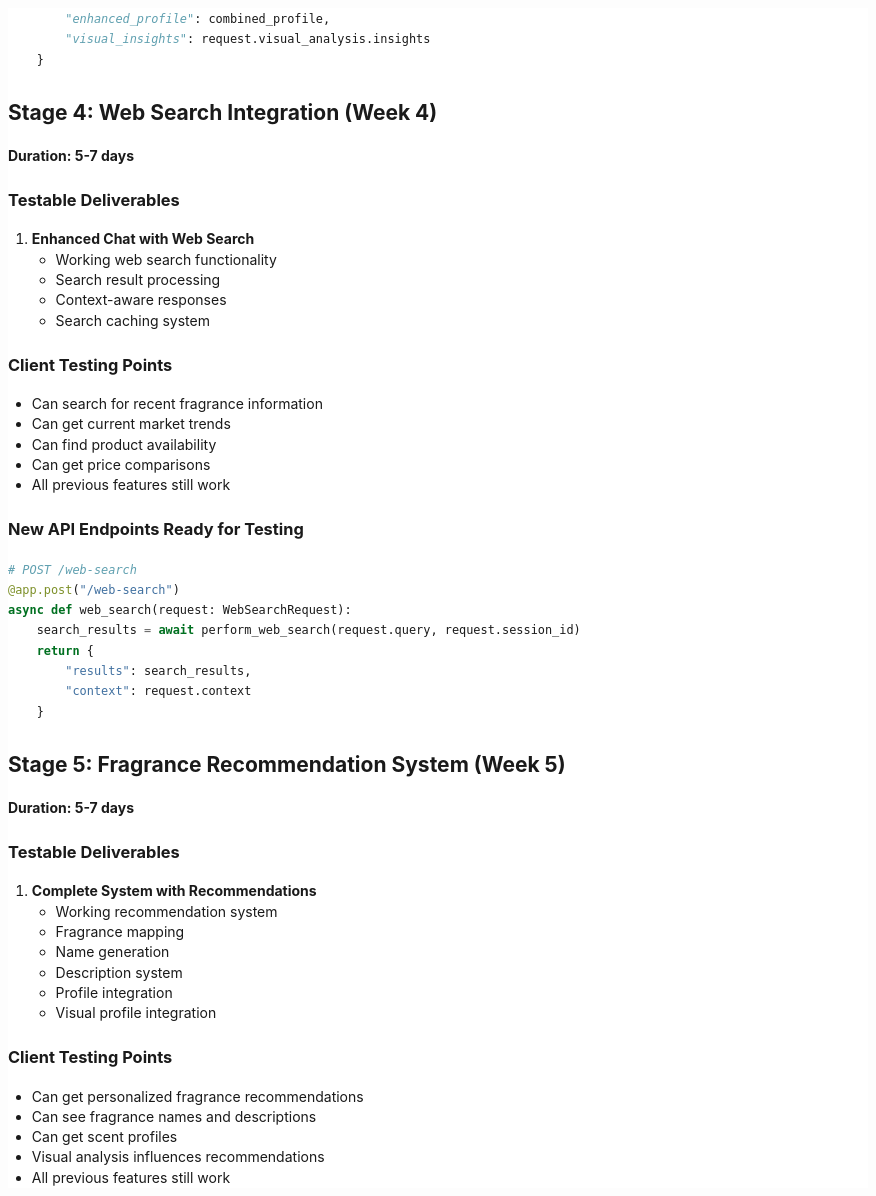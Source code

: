 ```python
        "enhanced_profile": combined_profile,
        "visual_insights": request.visual_analysis.insights
    }
```

## Stage 4: Web Search Integration (Week 4)
**Duration: 5-7 days**

### Testable Deliverables
1. **Enhanced Chat with Web Search**
   - Working web search functionality
   - Search result processing
   - Context-aware responses
   - Search caching system

### Client Testing Points
- Can search for recent fragrance information
- Can get current market trends
- Can find product availability
- Can get price comparisons
- All previous features still work

### New API Endpoints Ready for Testing
```python
# POST /web-search
@app.post("/web-search")
async def web_search(request: WebSearchRequest):
    search_results = await perform_web_search(request.query, request.session_id)
    return {
        "results": search_results,
        "context": request.context
    }
```

## Stage 5: Fragrance Recommendation System (Week 5)
**Duration: 5-7 days**

### Testable Deliverables
1. **Complete System with Recommendations**
   - Working recommendation system
   - Fragrance mapping
   - Name generation
   - Description system
   - Profile integration
   - Visual profile integration

### Client Testing Points
- Can get personalized fragrance recommendations
- Can see fragrance names and descriptions
- Can get scent profiles
- Visual analysis influences recommendations
- All previous features still work
